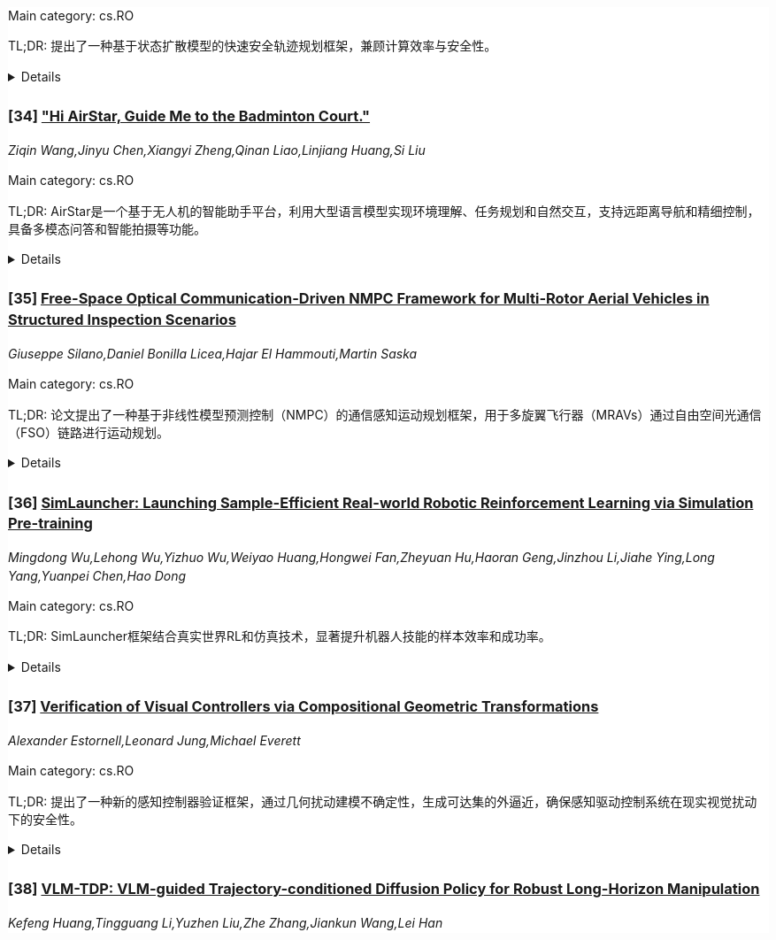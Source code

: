 Main category: cs.RO

TL;DR: 提出了一种基于状态扩散模型的快速安全轨迹规划框架，兼顾计算效率与安全性。


<details><summary>Details</summary></details>


### [34] ["Hi AirStar, Guide Me to the Badminton Court."](https://arxiv.org/abs/2507.04430)
*Ziqin Wang,Jinyu Chen,Xiangyi Zheng,Qinan Liao,Linjiang Huang,Si Liu*

Main category: cs.RO

TL;DR: AirStar是一个基于无人机的智能助手平台，利用大型语言模型实现环境理解、任务规划和自然交互，支持远距离导航和精细控制，具备多模态问答和智能拍摄等功能。


<details><summary>Details</summary></details>


### [35] [Free-Space Optical Communication-Driven NMPC Framework for Multi-Rotor Aerial Vehicles in Structured Inspection Scenarios](https://arxiv.org/abs/2507.04443)
*Giuseppe Silano,Daniel Bonilla Licea,Hajar El Hammouti,Martin Saska*

Main category: cs.RO

TL;DR: 论文提出了一种基于非线性模型预测控制（NMPC）的通信感知运动规划框架，用于多旋翼飞行器（MRAVs）通过自由空间光通信（FSO）链路进行运动规划。


<details><summary>Details</summary></details>


### [36] [SimLauncher: Launching Sample-Efficient Real-world Robotic Reinforcement Learning via Simulation Pre-training](https://arxiv.org/abs/2507.04452)
*Mingdong Wu,Lehong Wu,Yizhuo Wu,Weiyao Huang,Hongwei Fan,Zheyuan Hu,Haoran Geng,Jinzhou Li,Jiahe Ying,Long Yang,Yuanpei Chen,Hao Dong*

Main category: cs.RO

TL;DR: SimLauncher框架结合真实世界RL和仿真技术，显著提升机器人技能的样本效率和成功率。


<details><summary>Details</summary></details>


### [37] [Verification of Visual Controllers via Compositional Geometric Transformations](https://arxiv.org/abs/2507.04523)
*Alexander Estornell,Leonard Jung,Michael Everett*

Main category: cs.RO

TL;DR: 提出了一种新的感知控制器验证框架，通过几何扰动建模不确定性，生成可达集的外逼近，确保感知驱动控制系统在现实视觉扰动下的安全性。


<details><summary>Details</summary></details>


### [38] [VLM-TDP: VLM-guided Trajectory-conditioned Diffusion Policy for Robust Long-Horizon Manipulation](https://arxiv.org/abs/2507.04524)
*Kefeng Huang,Tingguang Li,Yuzhen Liu,Zhe Zhang,Jiankun Wang,Lei Han*
